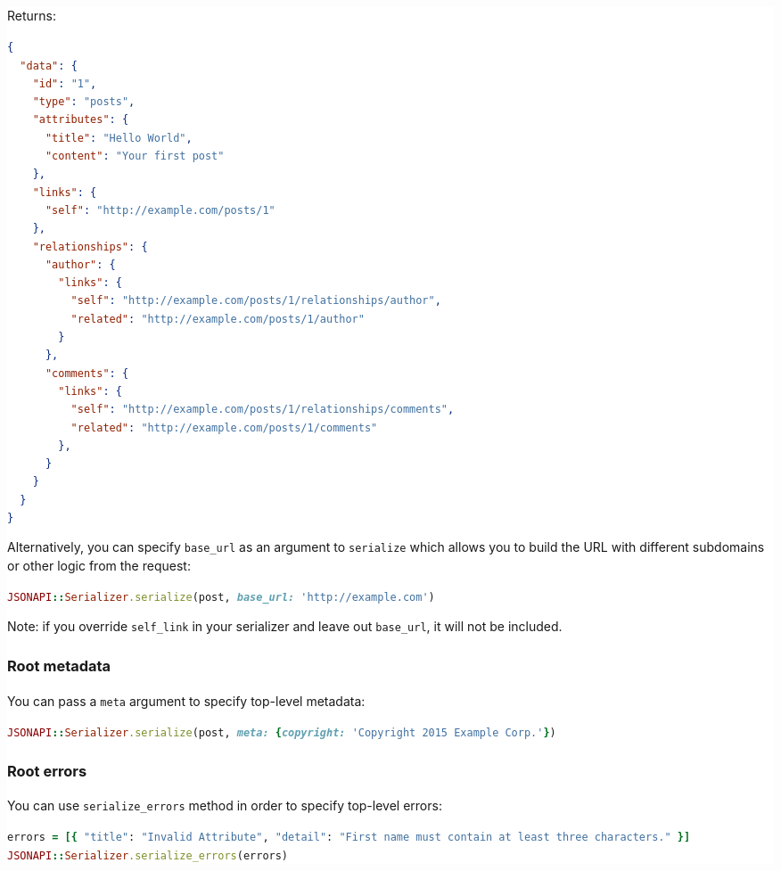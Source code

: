Returns:

```json
{
  "data": {
    "id": "1",
    "type": "posts",
    "attributes": {
      "title": "Hello World",
      "content": "Your first post"
    },
    "links": {
      "self": "http://example.com/posts/1"
    },
    "relationships": {
      "author": {
        "links": {
          "self": "http://example.com/posts/1/relationships/author",
          "related": "http://example.com/posts/1/author"
        }
      },
      "comments": {
        "links": {
          "self": "http://example.com/posts/1/relationships/comments",
          "related": "http://example.com/posts/1/comments"
        },
      }
    }
  }
}
```

Alternatively, you can specify `base_url` as an argument to `serialize` which allows you to build the URL with different subdomains or other logic from the request:

```ruby
JSONAPI::Serializer.serialize(post, base_url: 'http://example.com')
```

Note: if you override `self_link` in your serializer and leave out `base_url`, it will not be included.

### Root metadata

You can pass a `meta` argument to specify top-level metadata:

```ruby
JSONAPI::Serializer.serialize(post, meta: {copyright: 'Copyright 2015 Example Corp.'})
```

### Root errors

You can use `serialize_errors` method in order to specify top-level errors:

```ruby
errors = [{ "title": "Invalid Attribute", "detail": "First name must contain at least three characters." }]
JSONAPI::Serializer.serialize_errors(errors)
```
